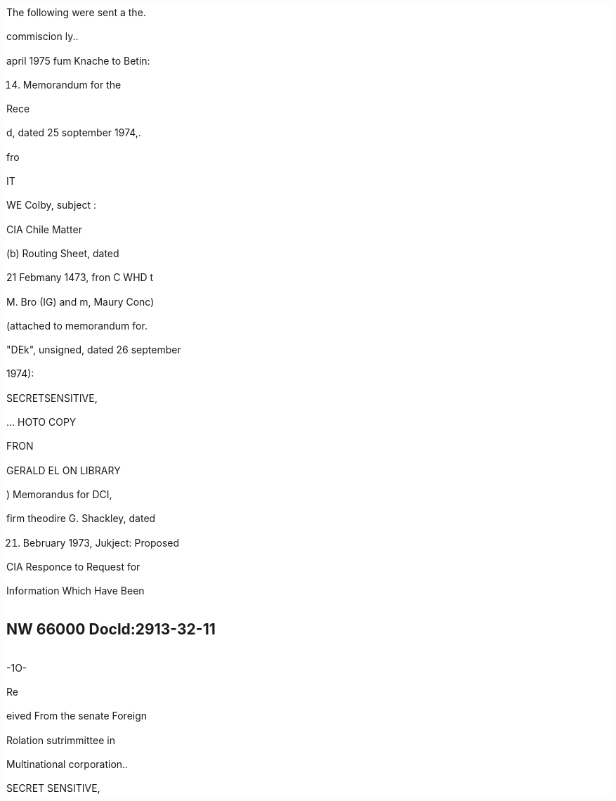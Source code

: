 The following were sent a the.

commiscion ly..

april 1975 fum Knache to Betin:

14) Memorandum for the

Rece

d, dated 25 soptember 1974,.

fro

IT

WE Colby, subject :

CIA Chile Matter

(b) Routing Sheet, dated

21 Febmany 1473, fron C WHD t

M. Bro (IG) and m, Maury Conc)

(attached to memorandum for.

"DEk", unsigned, dated 26 september

1974):

SECRETSENSITIVE,

... HOTO COPY

FRON

GERALD EL ON LIBRARY

) Memorandus for DCI,

firm theodire G. Shackley, dated

21. Bebruary 1973, Jukject: Proposed

CIA Responce to Request for

Information Which Have Been

NW 66000 Docld:2913-32-11
---

##
-1O-

Re

eived From the senate Foreign

Rolation sutrimmittee in

Multinational corporation..

SECRET SENSITIVE,
